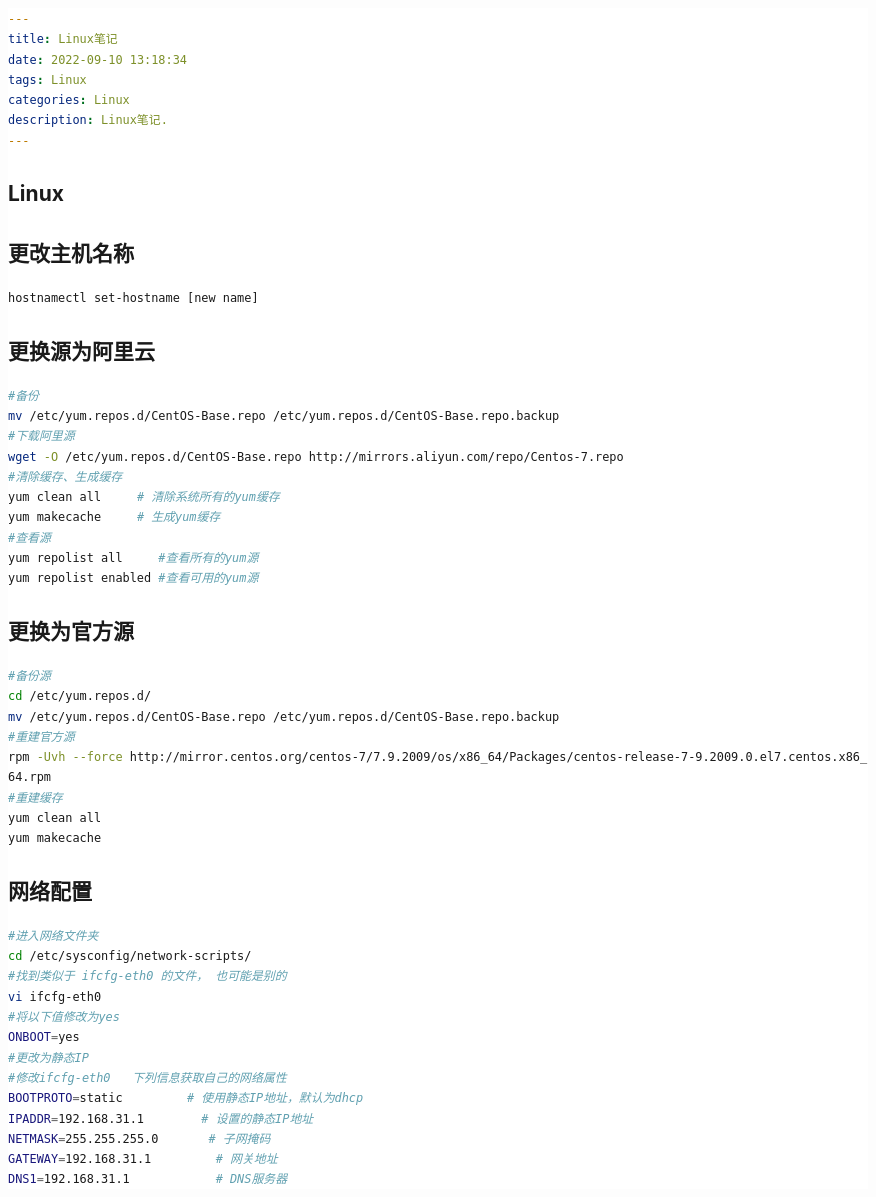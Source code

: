 ```yaml
---
title: Linux笔记
date: 2022-09-10 13:18:34
tags: Linux
categories: Linux
description: Linux笔记.
---
```


## Linux

## 更改主机名称

``` bash
hostnamectl set-hostname [new name]
```

## 更换源为阿里云

``` bash
#备份
mv /etc/yum.repos.d/CentOS-Base.repo /etc/yum.repos.d/CentOS-Base.repo.backup
#下载阿里源
wget -O /etc/yum.repos.d/CentOS-Base.repo http://mirrors.aliyun.com/repo/Centos-7.repo
#清除缓存、生成缓存
yum clean all     # 清除系统所有的yum缓存
yum makecache     # 生成yum缓存
#查看源
yum repolist all     #查看所有的yum源
yum repolist enabled #查看可用的yum源 
```

## 更换为官方源

```bash
#备份源
cd /etc/yum.repos.d/
mv /etc/yum.repos.d/CentOS-Base.repo /etc/yum.repos.d/CentOS-Base.repo.backup 
#重建官方源
rpm -Uvh --force http://mirror.centos.org/centos-7/7.9.2009/os/x86_64/Packages/centos-release-7-9.2009.0.el7.centos.x86_64.rpm
#重建缓存
yum clean all
yum makecache
```

## 网络配置

``` bash
#进入网络文件夹
cd /etc/sysconfig/network-scripts/ 
#找到类似于 ifcfg-eth0 的文件， 也可能是别的
vi ifcfg-eth0
#将以下值修改为yes
ONBOOT=yes
#更改为静态IP
#修改ifcfg-eth0   下列信息获取自己的网络属性
BOOTPROTO=static         # 使用静态IP地址，默认为dhcp
IPADDR=192.168.31.1   	   # 设置的静态IP地址
NETMASK=255.255.255.0    	# 子网掩码
GATEWAY=192.168.31.1  		 # 网关地址
DNS1=192.168.31.1     		 # DNS服务器
```